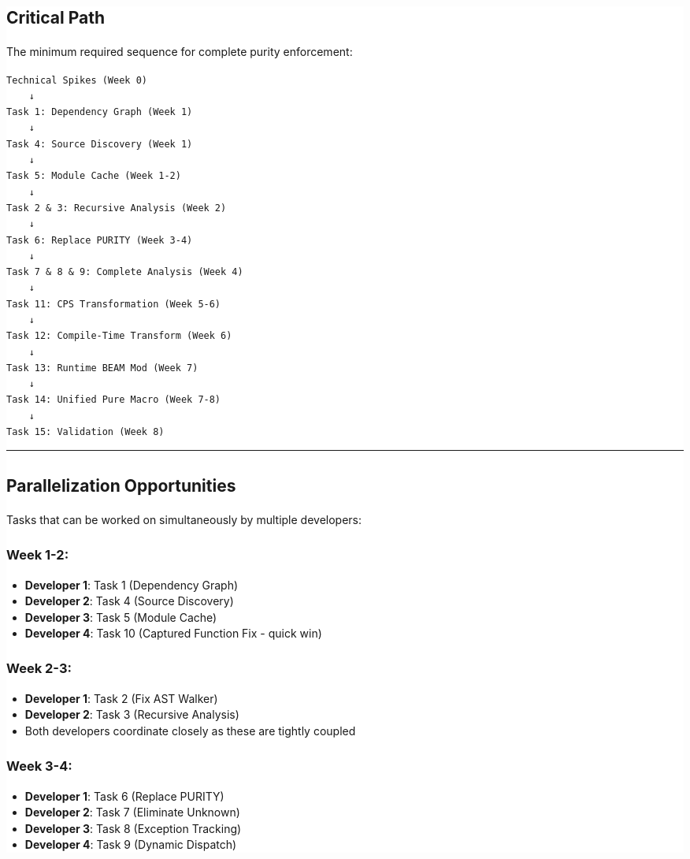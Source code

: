 ## Critical Path

The minimum required sequence for complete purity enforcement:

```
Technical Spikes (Week 0)
    ↓
Task 1: Dependency Graph (Week 1)
    ↓
Task 4: Source Discovery (Week 1)
    ↓
Task 5: Module Cache (Week 1-2)
    ↓
Task 2 & 3: Recursive Analysis (Week 2)
    ↓
Task 6: Replace PURITY (Week 3-4)
    ↓
Task 7 & 8 & 9: Complete Analysis (Week 4)
    ↓
Task 11: CPS Transformation (Week 5-6)
    ↓
Task 12: Compile-Time Transform (Week 6)
    ↓
Task 13: Runtime BEAM Mod (Week 7)
    ↓
Task 14: Unified Pure Macro (Week 7-8)
    ↓
Task 15: Validation (Week 8)
```

---

## Parallelization Opportunities

Tasks that can be worked on simultaneously by multiple developers:

### Week 1-2:
- **Developer 1**: Task 1 (Dependency Graph)
- **Developer 2**: Task 4 (Source Discovery)
- **Developer 3**: Task 5 (Module Cache)
- **Developer 4**: Task 10 (Captured Function Fix - quick win)

### Week 2-3:
- **Developer 1**: Task 2 (Fix AST Walker)
- **Developer 2**: Task 3 (Recursive Analysis)
- Both developers coordinate closely as these are tightly coupled

### Week 3-4:
- **Developer 1**: Task 6 (Replace PURITY)
- **Developer 2**: Task 7 (Eliminate Unknown)
- **Developer 3**: Task 8 (Exception Tracking)
- **Developer 4**: Task 9 (Dynamic Dispatch)
